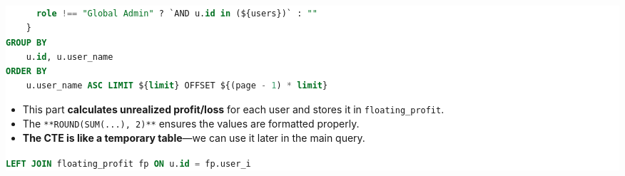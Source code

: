 ```sql
      role !== "Global Admin" ? `AND u.id in (${users})` : ""
    }
GROUP BY 
    u.id, u.user_name 
ORDER BY 
    u.user_name ASC LIMIT ${limit} OFFSET ${(page - 1) * limit}
```

- This part **calculates unrealized profit/loss** for each user and stores it in `floating_profit`.
- The `**ROUND(SUM(...), 2)**` ensures the values are formatted properly.
- **The CTE is like a temporary table**—we can use it later in the main query.
```sql
LEFT JOIN floating_profit fp ON u.id = fp.user_i
```

